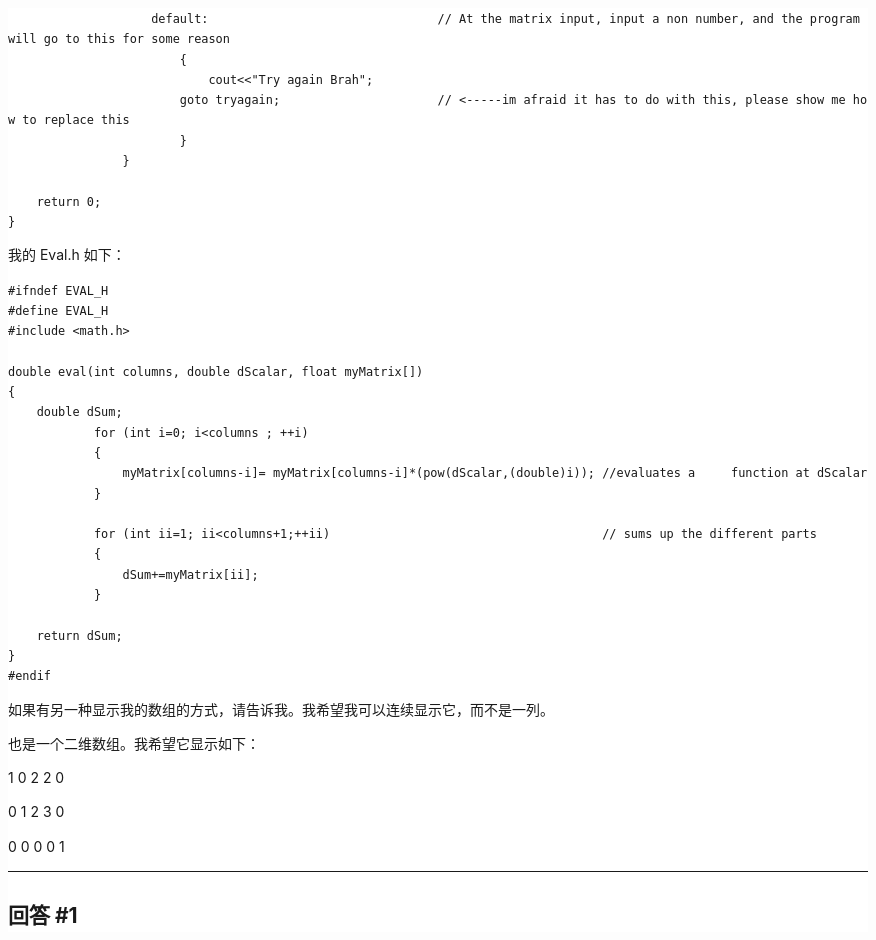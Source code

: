 ```
                    default:                                // At the matrix input, input a non number, and the program will go to this for some reason
                        {
                            cout<<"Try again Brah";
                        goto tryagain;                      // <-----im afraid it has to do with this, please show me how to replace this
                        }
                }

    return 0;
} 
```

我的 Eval.h 如下：

```
#ifndef EVAL_H
#define EVAL_H
#include <math.h>

double eval(int columns, double dScalar, float myMatrix[])
{
    double dSum;
            for (int i=0; i<columns ; ++i)
            {
                myMatrix[columns-i]= myMatrix[columns-i]*(pow(dScalar,(double)i)); //evaluates a     function at dScalar
            }

            for (int ii=1; ii<columns+1;++ii)                                      // sums up the different parts
            {
                dSum+=myMatrix[ii];
            }

    return dSum;
}
#endif 
```

如果有另一种显示我的数组的方式，请告诉我。我希望我可以连续显示它，而不是一列。

也是一个二维数组。我希望它显示如下：

1 0 2 2 0

0 1 2 3 0

0 0 0 0 1

* * *

## 回答 #1

